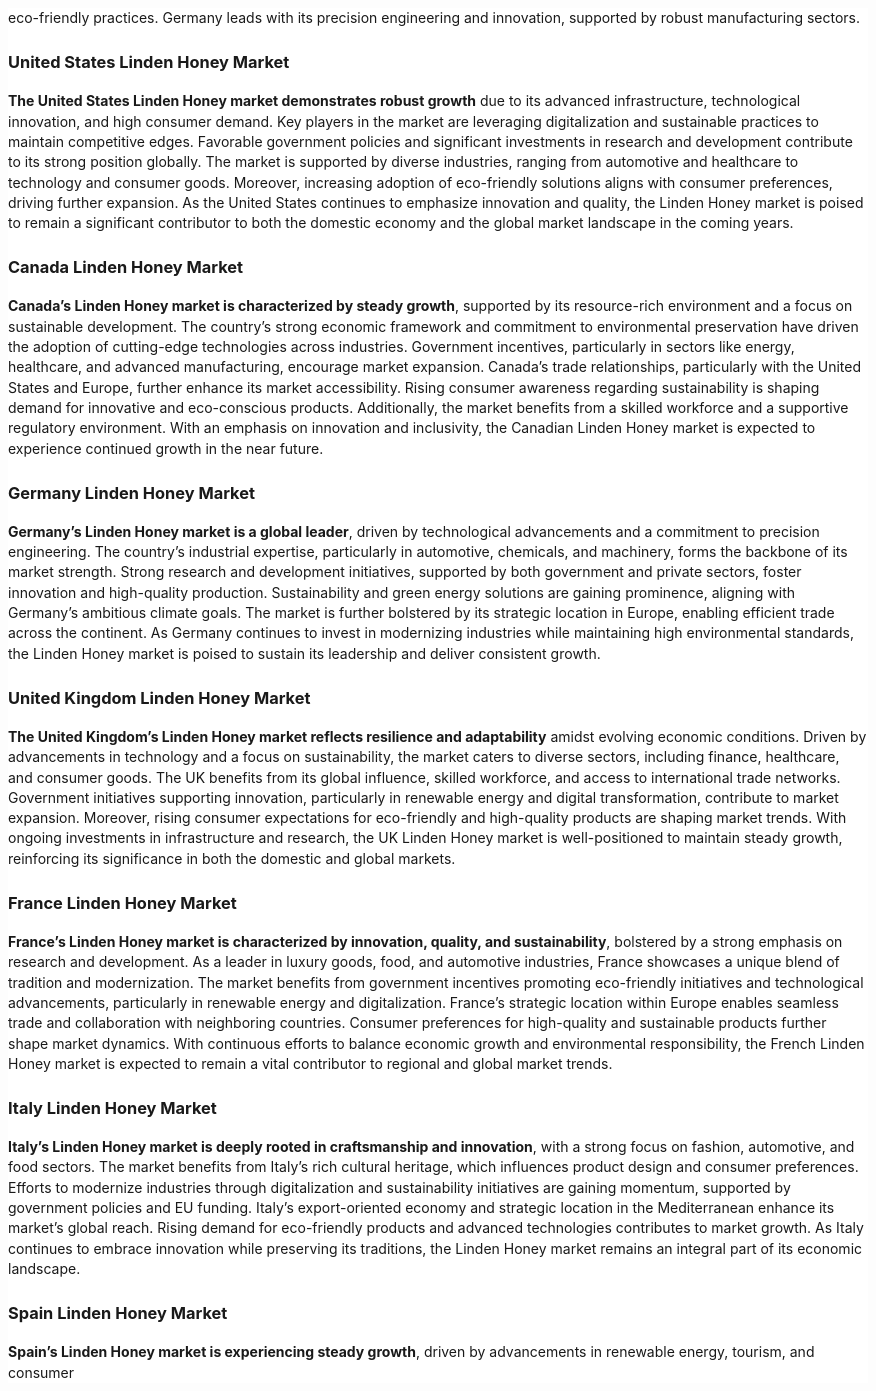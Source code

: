 eco-friendly practices. Germany leads with its precision engineering and innovation, supported by robust manufacturing sectors.</span></em></p></blockquote><h3><strong>United States Linden Honey Market</strong></h3><p><strong>The United States Linden Honey market demonstrates robust growth</strong> due to its advanced infrastructure, technological innovation, and high consumer demand. Key players in the market are leveraging digitalization and sustainable practices to maintain competitive edges. Favorable government policies and significant investments in research and development contribute to its strong position globally. The market is supported by diverse industries, ranging from automotive and healthcare to technology and consumer goods. Moreover, increasing adoption of eco-friendly solutions aligns with consumer preferences, driving further expansion. As the United States continues to emphasize innovation and quality, the Linden Honey market is poised to remain a significant contributor to both the domestic economy and the global market landscape in the coming years.</p><h3><strong>Canada Linden Honey Market</strong></h3><p><strong>Canada&rsquo;s Linden Honey market is characterized by steady growth</strong>, supported by its resource-rich environment and a focus on sustainable development. The country&rsquo;s strong economic framework and commitment to environmental preservation have driven the adoption of cutting-edge technologies across industries. Government incentives, particularly in sectors like energy, healthcare, and advanced manufacturing, encourage market expansion. Canada&rsquo;s trade relationships, particularly with the United States and Europe, further enhance its market accessibility. Rising consumer awareness regarding sustainability is shaping demand for innovative and eco-conscious products. Additionally, the market benefits from a skilled workforce and a supportive regulatory environment. With an emphasis on innovation and inclusivity, the Canadian Linden Honey market is expected to experience continued growth in the near future.</p><h3><strong>Germany Linden Honey Market</strong></h3><p><strong>Germany&rsquo;s Linden Honey market is a global leader</strong>, driven by technological advancements and a commitment to precision engineering. The country&rsquo;s industrial expertise, particularly in automotive, chemicals, and machinery, forms the backbone of its market strength. Strong research and development initiatives, supported by both government and private sectors, foster innovation and high-quality production. Sustainability and green energy solutions are gaining prominence, aligning with Germany&rsquo;s ambitious climate goals. The market is further bolstered by its strategic location in Europe, enabling efficient trade across the continent. As Germany continues to invest in modernizing industries while maintaining high environmental standards, the Linden Honey market is poised to sustain its leadership and deliver consistent growth.</p><h3><strong>United Kingdom Linden Honey Market</strong></h3><p><strong>The United Kingdom&rsquo;s Linden Honey market reflects resilience and adaptability</strong> amidst evolving economic conditions. Driven by advancements in technology and a focus on sustainability, the market caters to diverse sectors, including finance, healthcare, and consumer goods. The UK benefits from its global influence, skilled workforce, and access to international trade networks. Government initiatives supporting innovation, particularly in renewable energy and digital transformation, contribute to market expansion. Moreover, rising consumer expectations for eco-friendly and high-quality products are shaping market trends. With ongoing investments in infrastructure and research, the UK Linden Honey market is well-positioned to maintain steady growth, reinforcing its significance in both the domestic and global markets.</p><h3><strong>France Linden Honey Market</strong></h3><p><strong>France&rsquo;s Linden Honey market is characterized by innovation, quality, and sustainability</strong>, bolstered by a strong emphasis on research and development. As a leader in luxury goods, food, and automotive industries, France showcases a unique blend of tradition and modernization. The market benefits from government incentives promoting eco-friendly initiatives and technological advancements, particularly in renewable energy and digitalization. France&rsquo;s strategic location within Europe enables seamless trade and collaboration with neighboring countries. Consumer preferences for high-quality and sustainable products further shape market dynamics. With continuous efforts to balance economic growth and environmental responsibility, the French Linden Honey market is expected to remain a vital contributor to regional and global market trends.</p><h3><strong>Italy Linden Honey Market</strong></h3><p><strong>Italy&rsquo;s Linden Honey market is deeply rooted in craftsmanship and innovation</strong>, with a strong focus on fashion, automotive, and food sectors. The market benefits from Italy&rsquo;s rich cultural heritage, which influences product design and consumer preferences. Efforts to modernize industries through digitalization and sustainability initiatives are gaining momentum, supported by government policies and EU funding. Italy&rsquo;s export-oriented economy and strategic location in the Mediterranean enhance its market&rsquo;s global reach. Rising demand for eco-friendly products and advanced technologies contributes to market growth. As Italy continues to embrace innovation while preserving its traditions, the Linden Honey market remains an integral part of its economic landscape.</p><h3><strong>Spain Linden Honey Market</strong></h3><p><strong>Spain&rsquo;s Linden Honey market is experiencing steady growth</strong>, driven by advancements in renewable energy, tourism, and consumer